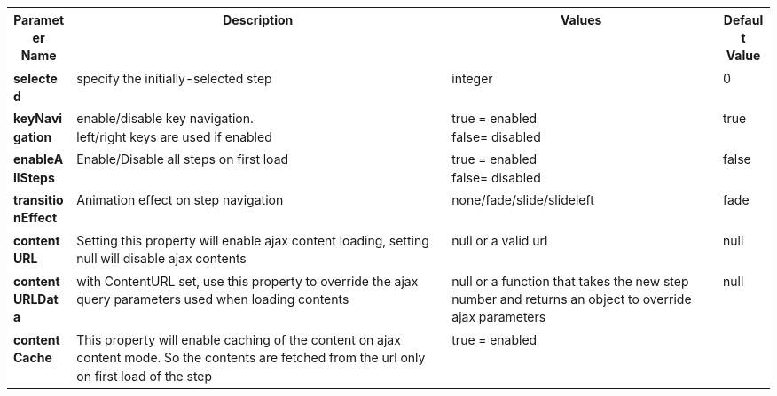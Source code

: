 <table>
    <tr>
        <th>Parameter Name</th>
        <th>Description</th>
        <th>Values</th>
        <th>Default Value</th>
    </tr>
    <tr>
        <td><strong>selected</strong></td>
        <td>specify the initially-selected step</td>
        <td>integer</td>
        <td>0</td>
    </tr>
    <tr>
        <td><strong>keyNavigation</strong></td>
        <td>
            enable/disable key navigation.
            <br />
            left/right keys are used if enabled
        </td>
        <td>
            true = enabled
            <br />
            false= disabled
        </td>
        <td>true</td>
    </tr>
    <tr>
        <td><strong>enableAllSteps</strong></td>
        <td>Enable/Disable all steps on first load</td>
        <td>
            true = enabled 
            <br />
            false= disabled
        </td>
        <td>false</td>
    </tr>
    <tr>
        <td><strong>transitionEffect</strong></td>
        <td>Animation effect on step navigation</td>
        <td>none/fade/slide/slideleft</td>
        <td>fade</td>
    </tr>
    <tr>
        <td><strong>contentURL</strong></td>
        <td>Setting this property will enable ajax content loading, setting null will disable ajax contents</td>
        <td>null or a valid url</td>
        <td>null</td>
     <tr>
        <td><strong>contentURLData</strong></td>
        <td>with ContentURL set, use this property to override the ajax query parameters used when loading contents</td>
        <td>null or a function that takes the new step number and returns an object to override ajax parameters</td>
        <td>null</td>
    </tr>
    </tr>
    <tr>
        <td><strong>contentCache</strong></td>
        <td>This property will enable caching of the content on ajax content mode. So the contents are fetched from the url only on first load of the step</td>
        <td>
            true = enabled